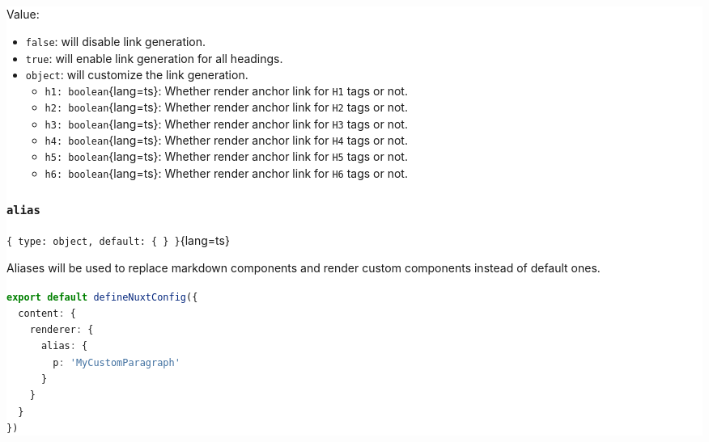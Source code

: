 Value:
- `false`: will disable link generation.
- `true`: will enable link generation for all headings.
- `object`: will customize the link generation.
  - `h1: boolean`{lang=ts}: Whether render anchor link for `H1` tags or not.
  - `h2: boolean`{lang=ts}: Whether render anchor link for `H2` tags or not.
  - `h3: boolean`{lang=ts}: Whether render anchor link for `H3` tags or not.
  - `h4: boolean`{lang=ts}: Whether render anchor link for `H4` tags or not.
  - `h5: boolean`{lang=ts}: Whether render anchor link for `H5` tags or not.
  - `h6: boolean`{lang=ts}: Whether render anchor link for `H6` tags or not.

### `alias`

`{ type: object, default: { } }`{lang=ts}

Aliases will be used to replace markdown components and render custom components instead of default ones.

```ts [nuxt.config.ts]
export default defineNuxtConfig({
  content: {
    renderer: {
      alias: {
        p: 'MyCustomParagraph'
      }
    }
  }
})
```